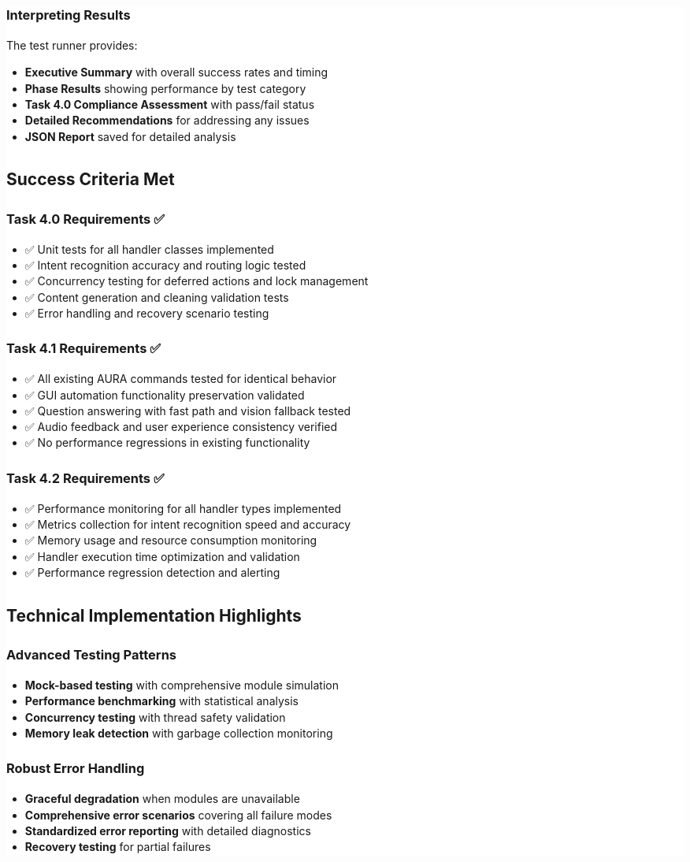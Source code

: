 ### Interpreting Results

The test runner provides:

- **Executive Summary** with overall success rates and timing
- **Phase Results** showing performance by test category
- **Task 4.0 Compliance Assessment** with pass/fail status
- **Detailed Recommendations** for addressing any issues
- **JSON Report** saved for detailed analysis

## Success Criteria Met

### Task 4.0 Requirements ✅

- ✅ Unit tests for all handler classes implemented
- ✅ Intent recognition accuracy and routing logic tested
- ✅ Concurrency testing for deferred actions and lock management
- ✅ Content generation and cleaning validation tests
- ✅ Error handling and recovery scenario testing

### Task 4.1 Requirements ✅

- ✅ All existing AURA commands tested for identical behavior
- ✅ GUI automation functionality preservation validated
- ✅ Question answering with fast path and vision fallback tested
- ✅ Audio feedback and user experience consistency verified
- ✅ No performance regressions in existing functionality

### Task 4.2 Requirements ✅

- ✅ Performance monitoring for all handler types implemented
- ✅ Metrics collection for intent recognition speed and accuracy
- ✅ Memory usage and resource consumption monitoring
- ✅ Handler execution time optimization and validation
- ✅ Performance regression detection and alerting

## Technical Implementation Highlights

### Advanced Testing Patterns

- **Mock-based testing** with comprehensive module simulation
- **Performance benchmarking** with statistical analysis
- **Concurrency testing** with thread safety validation
- **Memory leak detection** with garbage collection monitoring

### Robust Error Handling

- **Graceful degradation** when modules are unavailable
- **Comprehensive error scenarios** covering all failure modes
- **Standardized error reporting** with detailed diagnostics
- **Recovery testing** for partial failures

